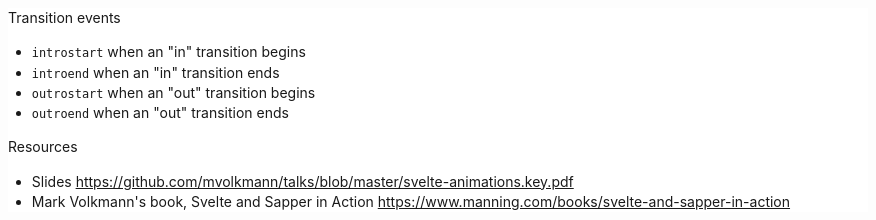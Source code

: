 Transition events
- `introstart` when an "in" transition begins
- `introend` when an "in" transition ends
- `outrostart` when an "out" transition begins
- `outroend` when an "out" transition ends

Resources
- Slides https://github.com/mvolkmann/talks/blob/master/svelte-animations.key.pdf
- Mark Volkmann's book, Svelte and Sapper in Action https://www.manning.com/books/svelte-and-sapper-in-action
